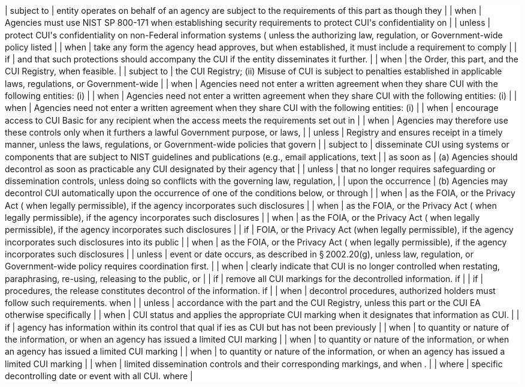 | subject to          | entity operates on behalf of an agency are subject to the requirements of this part as though they                                              |
| when                | Agencies must use NIST SP 800-171  when establishing security requirements to protect CUI's confidentiality on                                  |
| unless              | protect CUI's confidentiality on non-Federal information systems ( unless the authorizing law, regulation, or Government-wide policy listed     |
| when                | take any form the agency head approves, but when established, it must include a requirement to comply                                           |
| if                  | and that such protections should accompany the CUI if  the entity disseminates it further.                                                      |
| when                | the Order, this part, and the CUI Registry, when  feasible.                                                                                     |
| subject to          | the CUI Registry; (ii) Misuse of CUI is subject to penalties established in applicable laws, regulations, or Government-wide                    |
| when                | Agencies need not enter a written agreement  when they share CUI with the following entities: (i)                                               |
| when                | Agencies need not enter a written agreement  when they share CUI with the following entities: (i)                                               |
| when                | Agencies need not enter a written agreement  when they share CUI with the following entities: (i)                                               |
| when                | encourage access to CUI Basic for any recipient when the access meets the requirements set out in                                               |
| when                | Agencies may therefore use these controls only  when it furthers a lawful Government purpose, or laws,                                          |
| unless              | Registry and ensures receipt in a timely manner, unless the laws, regulations, or Government-wide policies that govern                          |
| subject to          | disseminate CUI using systems or components that are subject to NIST guidelines and publications (e.g., email applications, text                |
| as soon as          | (a) Agencies should decontrol  as soon as practicable any CUI designated by their agency that                                                   |
| unless              | that no longer requires safeguarding or dissemination controls, unless doing so conflicts with the governing law, regulation,                   |
| upon the occurrence | (b) Agencies may decontrol CUI automatically  upon the occurrence of one of the conditions below, or through                                    |
| when                | as the FOIA, or the Privacy Act ( when legally permissible), if the agency incorporates such disclosures                                        |
| when                | as the FOIA, or the Privacy Act ( when legally permissible), if the agency incorporates such disclosures                                        |
| when                | as the FOIA, or the Privacy Act ( when legally permissible), if the agency incorporates such disclosures                                        |
| if                  | FOIA, or the Privacy Act (when legally permissible), if the agency incorporates such disclosures into its public                                |
| when                | as the FOIA, or the Privacy Act ( when legally permissible), if the agency incorporates such disclosures                                        |
| unless              | event or date occurs, as described in &#167;&#8201;2002.20(g), unless  law, regulation, or Government-wide policy requires coordination first.  |
| when                | clearly indicate that CUI is no longer controlled when restating, paraphrasing, re-using, releasing to the public, or                           |
| if                  | remove all CUI markings for the decontrolled information. if                                                                                    |
| if                  | procedures, the release constitutes decontrol of the information. if                                                                            |
| when                | decontrol procedures, authorized holders must follow such requirements. when                                                                    |
| unless              | accordance with the part and the CUI Registry, unless this part or the CUI EA otherwise specifically                                            |
| when                | CUI status and applies the appropriate CUI marking when  it designates that information as CUI.                                                 |
| if                  | agency has information within its control that qual if ies as CUI but has not been previously                                                   |
| when                | to quantity or nature of the information, or when an agency has issued a limited CUI marking                                                    |
| when                | to quantity or nature of the information, or when an agency has issued a limited CUI marking                                                    |
| when                | to quantity or nature of the information, or when an agency has issued a limited CUI marking                                                    |
| when                | limited dissemination controls and their corresponding markings, and when .                                                                     |
| where               | specific decontrolling date or event with all CUI. where                                                                                        |